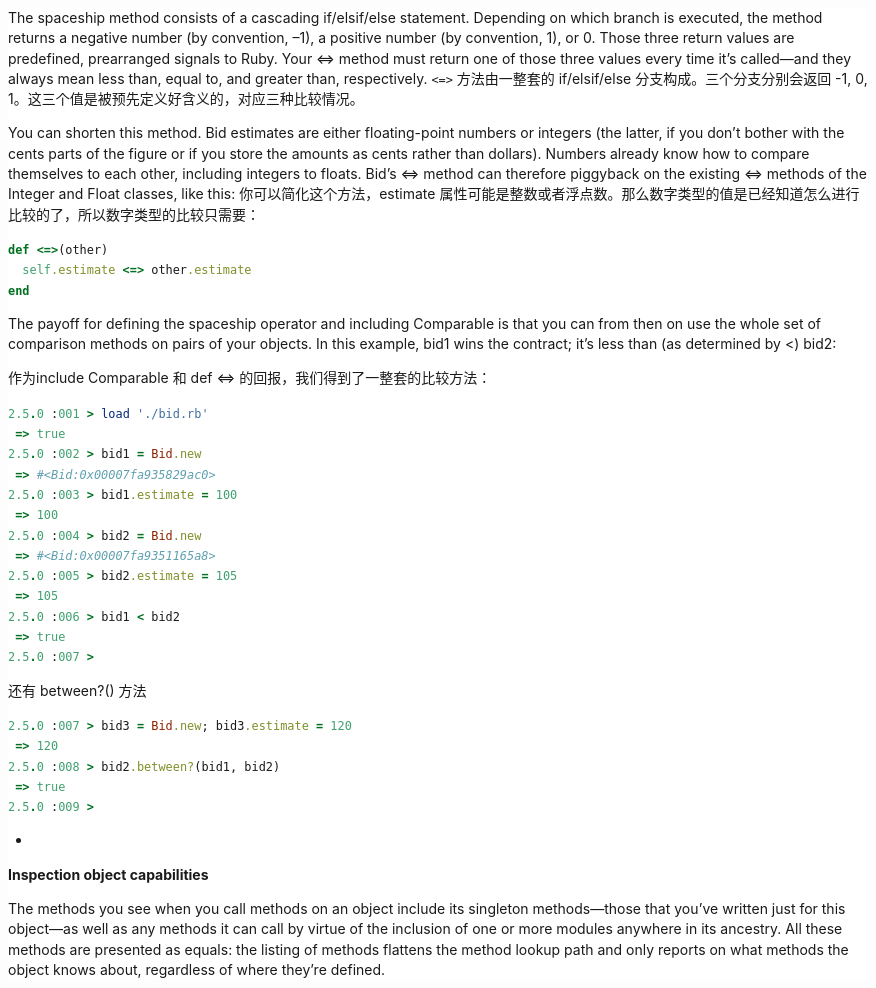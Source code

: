 The spaceship method  consists of a cascading if/elsif/else statement. Depending on which branch is executed, the method returns a negative number (by convention, –1), a positive number (by convention, 1), or 0. Those three return values are predefined, prearranged signals to Ruby. Your <=> method must return one of those three values every time it’s called—and they always mean less than, equal to, and greater than, respectively.
`<=>` 方法由一整套的 if/elsif/else 分支构成。三个分支分别会返回 -1, 0, 1。这三个值是被预先定义好含义的，对应三种比较情况。

You can shorten this method. Bid estimates are either floating-point numbers or integers (the latter, if you don’t bother with the cents parts of the figure or if you store the amounts as cents rather than dollars). Numbers already know how to compare themselves to each other, including integers to floats. Bid’s <=> method can therefore piggyback on the existing <=> methods of the Integer and Float classes, like this:
你可以简化这个方法，estimate 属性可能是整数或者浮点数。那么数字类型的值是已经知道怎么进行比较的了，所以数字类型的比较只需要：

```ruby
def <=>(other)
  self.estimate <=> other.estimate
end
```

The payoff for defining the spaceship operator and including Comparable is that you can from then on use the whole set of comparison methods on pairs of your objects. In this example, bid1 wins the contract; it’s less than (as determined by <) bid2:

作为include Comparable 和 def <=> 的回报，我们得到了一整套的比较方法：

```ruby
2.5.0 :001 > load './bid.rb'
 => true
2.5.0 :002 > bid1 = Bid.new
 => #<Bid:0x00007fa935829ac0>
2.5.0 :003 > bid1.estimate = 100
 => 100
2.5.0 :004 > bid2 = Bid.new
 => #<Bid:0x00007fa9351165a8>
2.5.0 :005 > bid2.estimate = 105
 => 105
2.5.0 :006 > bid1 < bid2
 => true
2.5.0 :007 >
```

还有 between?() 方法

```ruby
2.5.0 :007 > bid3 = Bid.new; bid3.estimate = 120
 => 120
2.5.0 :008 > bid2.between?(bid1, bid2)
 => true
2.5.0 :009 >
```
-

**Inspection object capabilities**

The methods you see when you call methods on an object include its singleton methods—those that you’ve written just for this object—as well as any methods it can call by virtue of the inclusion of one or more modules anywhere in its ancestry. All these methods are presented as equals: the listing of methods flattens the method lookup path and only reports on what methods the object knows about, regardless of where they’re defined.
